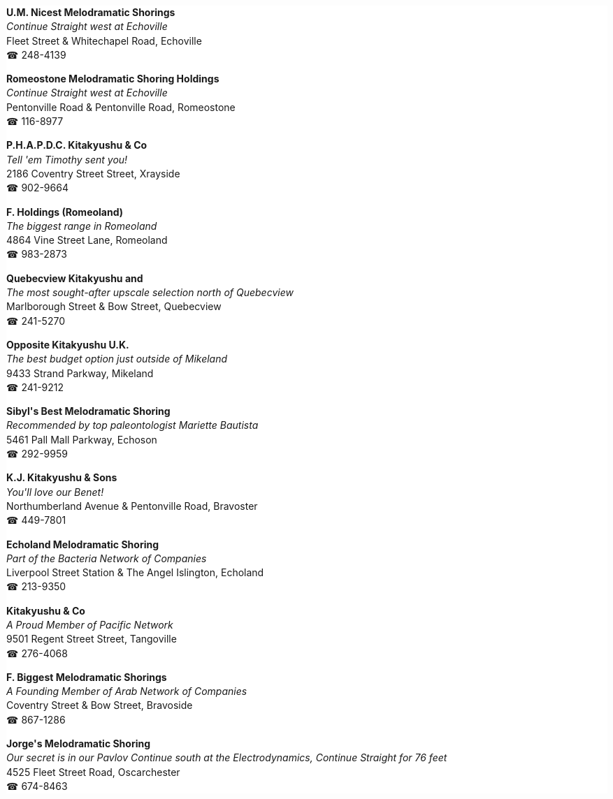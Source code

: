 **U.M. Nicest Melodramatic Shorings**  
_Continue Straight west at Echoville_  
Fleet Street & Whitechapel Road, Echoville  
☎ 248-4139

**Romeostone Melodramatic Shoring Holdings**  
_Continue Straight west at Echoville_  
Pentonville Road & Pentonville Road, Romeostone  
☎ 116-8977

**P.H.A.P.D.C. Kitakyushu & Co**  
_Tell 'em Timothy sent you!_  
2186 Coventry Street Street, Xrayside  
☎ 902-9664

**F. Holdings (Romeoland)**  
_The biggest range in Romeoland_  
4864 Vine Street Lane, Romeoland  
☎ 983-2873

**Quebecview Kitakyushu and**  
_The most sought-after upscale selection north of Quebecview_  
Marlborough Street & Bow Street, Quebecview  
☎ 241-5270

**Opposite Kitakyushu U.K.**  
_The best budget option just outside of Mikeland_  
9433 Strand Parkway, Mikeland  
☎ 241-9212

**Sibyl's Best Melodramatic Shoring**  
_Recommended by top paleontologist Mariette Bautista_  
5461 Pall Mall Parkway, Echoson  
☎ 292-9959

**K.J. Kitakyushu & Sons**  
_You'll love our Benet!_  
Northumberland Avenue & Pentonville Road, Bravoster  
☎ 449-7801

**Echoland Melodramatic Shoring**  
_Part of the Bacteria Network of Companies_  
Liverpool Street Station & The Angel Islington, Echoland  
☎ 213-9350

**Kitakyushu & Co**  
_A Proud Member of Pacific Network_  
9501 Regent Street Street, Tangoville  
☎ 276-4068

**F. Biggest Melodramatic Shorings**  
_A Founding Member of Arab Network of Companies_  
Coventry Street & Bow Street, Bravoside  
☎ 867-1286

**Jorge's Melodramatic Shoring**  
_Our secret is in our Pavlov 
Continue south at the Electrodynamics, Continue Straight for 76 feet_  
4525 Fleet Street Road, Oscarchester  
☎ 674-8463
